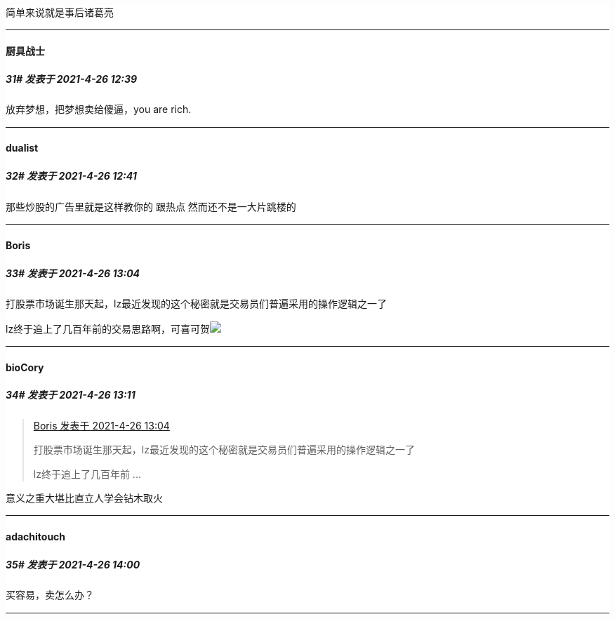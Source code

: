 
简单来说就是事后诸葛亮




*****

####  厨具战士  
##### 31#       发表于 2021-4-26 12:39


放弃梦想，把梦想卖给傻逼，you are rich.


*****

####  dualist  
##### 32#       发表于 2021-4-26 12:41


那些炒股的广告里就是这样教你的 跟热点 然而还不是一大片跳楼的


*****

####  Boris  
##### 33#       发表于 2021-4-26 13:04


打股票市场诞生那天起，lz最近发现的这个秘密就是交易员们普遍采用的操作逻辑之一了

lz终于追上了几百年前的交易思路啊，可喜可贺<img src="https://static.saraba1st.com/image/smiley/face2017/067.png" referrerpolicy="no-referrer">


*****

####  bioCory  
##### 34#       发表于 2021-4-26 13:11


<blockquote><a href="httphttps://bbs.saraba1st.com/2b/forum.php?mod=redirect&amp;goto=findpost&amp;pid=51066347&amp;ptid=2001091" target="_blank">Boris 发表于 2021-4-26 13:04</a>

打股票市场诞生那天起，lz最近发现的这个秘密就是交易员们普遍采用的操作逻辑之一了

lz终于追上了几百年前 ...</blockquote>
意义之重大堪比直立人学会钻木取火


*****

####  adachitouch  
##### 35#       发表于 2021-4-26 14:00


买容易，卖怎么办？


*****
